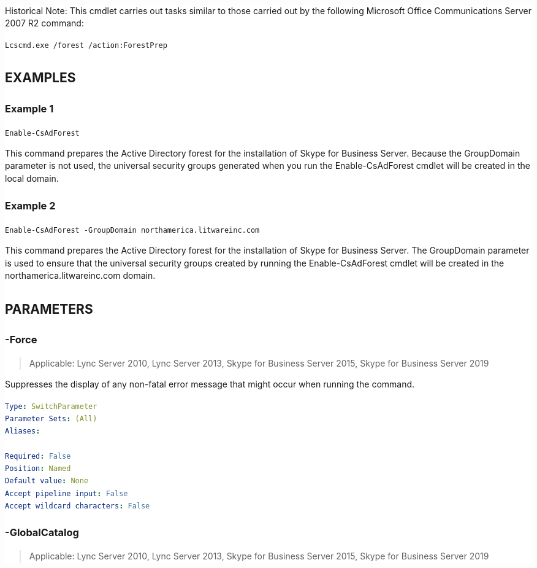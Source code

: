 Historical Note: This cmdlet carries out tasks similar to those carried out by the following Microsoft Office Communications Server 2007 R2 command:

`Lcscmd.exe /forest /action:ForestPrep`

## EXAMPLES

### Example 1
```
Enable-CsAdForest
```

This command prepares the Active Directory forest for the installation of Skype for Business Server.
Because the GroupDomain parameter is not used, the universal security groups generated when you run the Enable-CsAdForest cmdlet will be created in the local domain.

### Example 2
```
Enable-CsAdForest -GroupDomain northamerica.litwareinc.com
```

This command prepares the Active Directory forest for the installation of Skype for Business Server.
The GroupDomain parameter is used to ensure that the universal security groups created by running the Enable-CsAdForest cmdlet will be created in the northamerica.litwareinc.com domain.


## PARAMETERS

### -Force

> Applicable: Lync Server 2010, Lync Server 2013, Skype for Business Server 2015, Skype for Business Server 2019

Suppresses the display of any non-fatal error message that might occur when running the command.

```yaml
Type: SwitchParameter
Parameter Sets: (All)
Aliases:

Required: False
Position: Named
Default value: None
Accept pipeline input: False
Accept wildcard characters: False
```

### -GlobalCatalog

> Applicable: Lync Server 2010, Lync Server 2013, Skype for Business Server 2015, Skype for Business Server 2019
